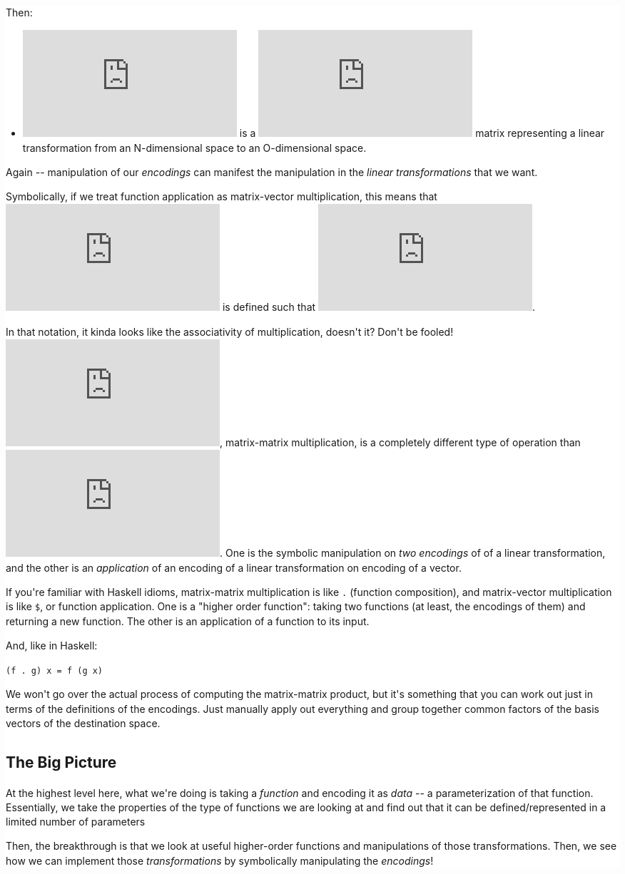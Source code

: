 Then:

-   ![\\hat{C} = \\hat{A}\\hat{B}](https://latex.codecogs.com/png.latex?%5Chat%7BC%7D%20%3D%20%5Chat%7BA%7D%5Chat%7BB%7D "\hat{C} = \hat{A}\hat{B}")
    is a
    ![O \\times N](https://latex.codecogs.com/png.latex?O%20%5Ctimes%20N "O \times N")
    matrix representing a linear transformation from an N-dimensional space to
    an O-dimensional space.

Again -- manipulation of our *encodings* can manifest the manipulation in the
*linear transformations* that we want.

Symbolically, if we treat function application as matrix-vector multiplication,
this means that
![\\hat{A}\\hat{B}](https://latex.codecogs.com/png.latex?%5Chat%7BA%7D%5Chat%7BB%7D "\hat{A}\hat{B}")
is defined such that
![(\\hat{A}\\hat{B})\\mathbf{x} = \\hat{A}(\\hat{B}\\mathbf{x})](https://latex.codecogs.com/png.latex?%28%5Chat%7BA%7D%5Chat%7BB%7D%29%5Cmathbf%7Bx%7D%20%3D%20%5Chat%7BA%7D%28%5Chat%7BB%7D%5Cmathbf%7Bx%7D%29 "(\hat{A}\hat{B})\mathbf{x} = \hat{A}(\hat{B}\mathbf{x})").

In that notation, it kinda looks like the associativity of multiplication,
doesn't it? Don't be fooled!
![\\hat{A} \\hat{B}](https://latex.codecogs.com/png.latex?%5Chat%7BA%7D%20%5Chat%7BB%7D "\hat{A} \hat{B}"),
matrix-matrix multiplication, is a completely different type of operation than
![\\hat{B}\\mathbf{v}](https://latex.codecogs.com/png.latex?%5Chat%7BB%7D%5Cmathbf%7Bv%7D "\hat{B}\mathbf{v}").
One is the symbolic manipulation on *two encodings* of of a linear
transformation, and the other is an *application* of an encoding of a linear
transformation on encoding of a vector.

If you're familiar with Haskell idioms, matrix-matrix multiplication is like `.`
(function composition), and matrix-vector multiplication is like `$`, or
function application. One is a "higher order function": taking two functions (at
least, the encodings of them) and returning a new function. The other is an
application of a function to its input.

And, like in Haskell:

``` {.haskell}
(f . g) x = f (g x)
```

We won't go over the actual process of computing the matrix-matrix product, but
it's something that you can work out just in terms of the definitions of the
encodings. Just manually apply out everything and group together common factors
of the basis vectors of the destination space.

The Big Picture
---------------

At the highest level here, what we're doing is taking a *function* and encoding
it as *data* -- a parameterization of that function. Essentially, we take the
properties of the type of functions we are looking at and find out that it can
be defined/represented in a limited number of parameters

Then, the breakthrough is that we look at useful higher-order functions and
manipulations of those transformations. Then, we see how we can implement those
*transformations* by symbolically manipulating the *encodings*!
